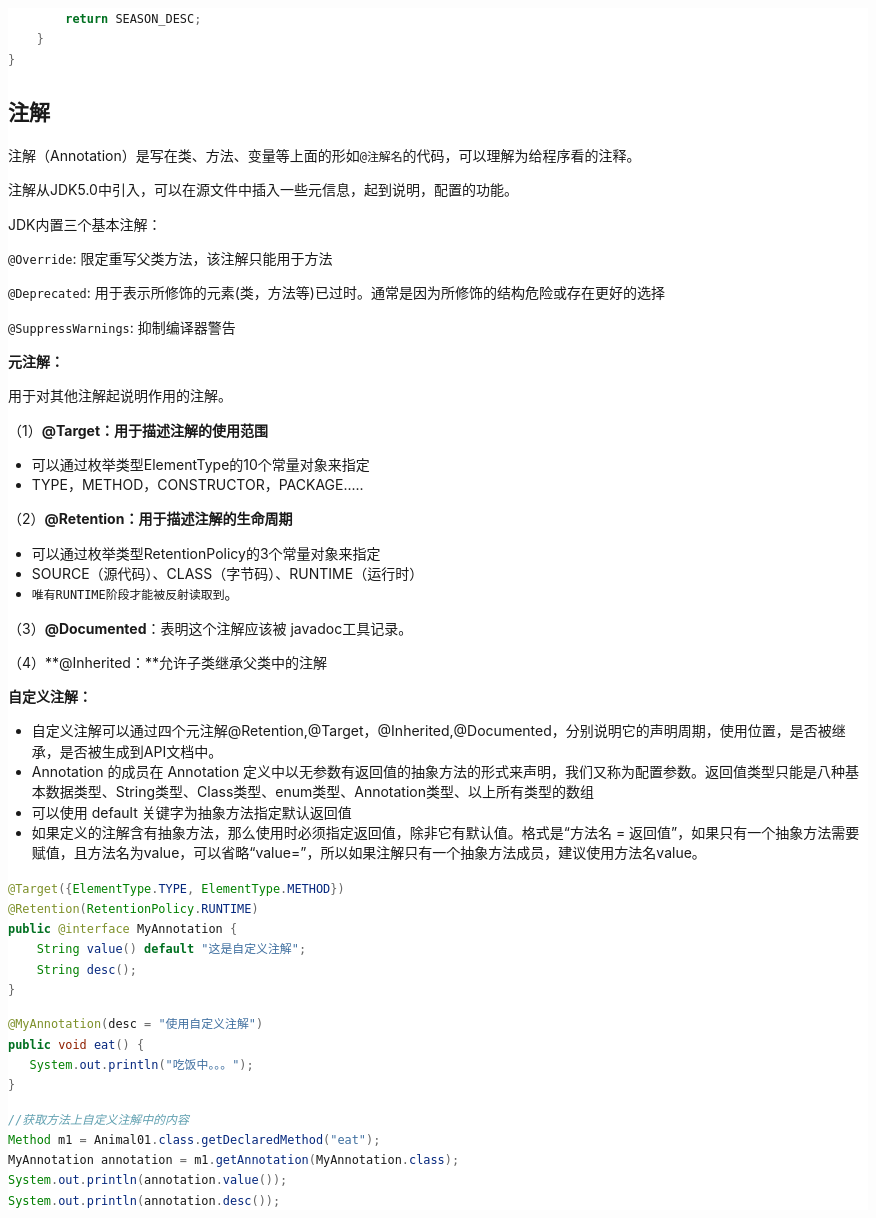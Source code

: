 ```java
		return SEASON_DESC;
	}
}
```

## 注解

注解（Annotation）是写在类、方法、变量等上面的形如`@注解名`的代码，可以理解为给程序看的注释。  

注解从JDK5.0中引入，可以在源文件中插入一些元信息，起到说明，配置的功能。

JDK内置三个基本注解：

`@Override`: 限定重写父类方法，该注解只能用于方法

`@Deprecated`: 用于表示所修饰的元素(类，方法等)已过时。通常是因为所修饰的结构危险或存在更好的选择

`@SuppressWarnings`: 抑制编译器警告

**元注解：**

用于对其他注解起说明作用的注解。

（1）**@Target：**用于描述注解的**使用范围**

* 可以通过枚举类型ElementType的10个常量对象来指定
* TYPE，METHOD，CONSTRUCTOR，PACKAGE.....

（2）**@Retention：**用于描述注解的**生命周期**

* 可以通过枚举类型RetentionPolicy的3个常量对象来指定
* SOURCE（源代码）、CLASS（字节码）、RUNTIME（运行时）
* `唯有RUNTIME阶段才能被反射读取到`。

（3）**@Documented**：表明这个注解应该被 javadoc工具记录。

（4）**@Inherited：**允许子类继承父类中的注解

**自定义注解：**

* 自定义注解可以通过四个元注解@Retention,@Target，@Inherited,@Documented，分别说明它的声明周期，使用位置，是否被继承，是否被生成到API文档中。
* Annotation 的成员在 Annotation 定义中以无参数有返回值的抽象方法的形式来声明，我们又称为配置参数。返回值类型只能是八种基本数据类型、String类型、Class类型、enum类型、Annotation类型、以上所有类型的数组
* 可以使用 default 关键字为抽象方法指定默认返回值
* 如果定义的注解含有抽象方法，那么使用时必须指定返回值，除非它有默认值。格式是“方法名 = 返回值”，如果只有一个抽象方法需要赋值，且方法名为value，可以省略“value=”，所以如果注解只有一个抽象方法成员，建议使用方法名value。

```java
@Target({ElementType.TYPE, ElementType.METHOD})
@Retention(RetentionPolicy.RUNTIME)
public @interface MyAnnotation {
    String value() default "这是自定义注解";
    String desc();
}
```

```java
@MyAnnotation(desc = "使用自定义注解")
public void eat() {
   System.out.println("吃饭中。。。");
}
```

```java
//获取方法上自定义注解中的内容
Method m1 = Animal01.class.getDeclaredMethod("eat");
MyAnnotation annotation = m1.getAnnotation(MyAnnotation.class);
System.out.println(annotation.value());
System.out.println(annotation.desc());
```

